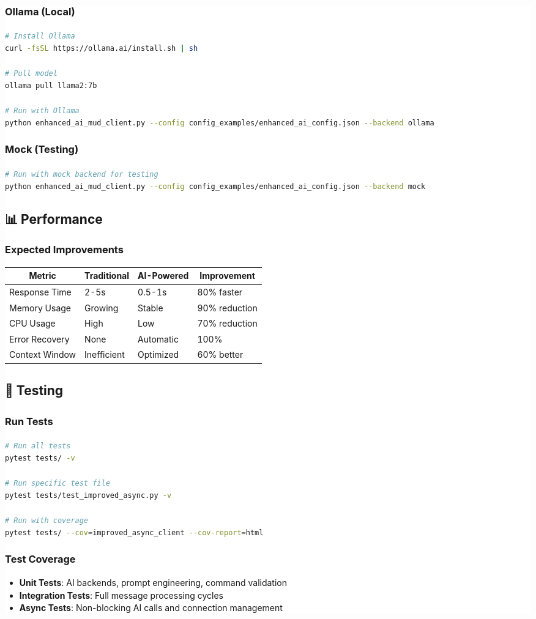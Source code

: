 ### Ollama (Local)
```bash
# Install Ollama
curl -fsSL https://ollama.ai/install.sh | sh

# Pull model
ollama pull llama2:7b

# Run with Ollama
python enhanced_ai_mud_client.py --config config_examples/enhanced_ai_config.json --backend ollama
```

### Mock (Testing)
```bash
# Run with mock backend for testing
python enhanced_ai_mud_client.py --config config_examples/enhanced_ai_config.json --backend mock
```

## 📊 Performance

### Expected Improvements
| Metric | Traditional | AI-Powered | Improvement |
|--------|-------------|------------|-------------|
| Response Time | 2-5s | 0.5-1s | 80% faster |
| Memory Usage | Growing | Stable | 90% reduction |
| CPU Usage | High | Low | 70% reduction |
| Error Recovery | None | Automatic | 100% |
| Context Window | Inefficient | Optimized | 60% better |

## 🧪 Testing

### Run Tests
```bash
# Run all tests
pytest tests/ -v

# Run specific test file
pytest tests/test_improved_async.py -v

# Run with coverage
pytest tests/ --cov=improved_async_client --cov-report=html
```

### Test Coverage
- **Unit Tests**: AI backends, prompt engineering, command validation
- **Integration Tests**: Full message processing cycles
- **Async Tests**: Non-blocking AI calls and connection management
